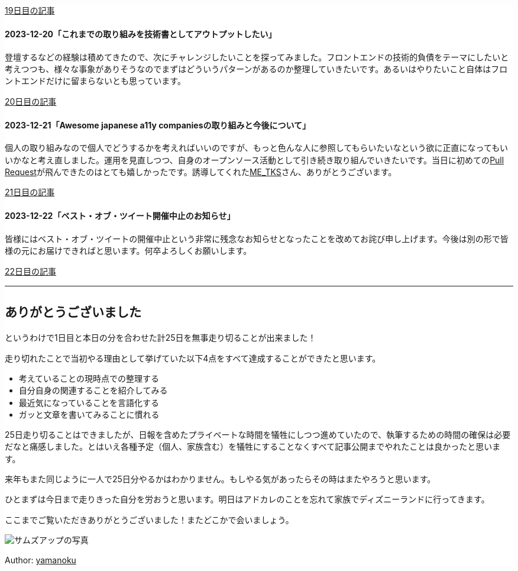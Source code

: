 [19日目の記事](./yamanoku-advent-calendar-2023-12-19)

#### 2023-12-20「これまでの取り組みを技術書としてアウトプットしたい」

登壇するなどの経験は積めてきたので、次にチャレンジしたいことを探ってみました。フロントエンドの技術的負債をテーマにしたいと考えつつも、様々な事象がありそうなのでまずはどういうパターンがあるのか整理していきたいです。あるいはやりたいこと自体はフロントエンドだけに留まらないとも思っています。

[20日目の記事](./yamanoku-advent-calendar-2023-12-20)

#### 2023-12-21「Awesome japanese a11y companiesの取り組みと今後について」

個人の取り組みなので個人でどうするかを考えればいいのですが、もっと色んな人に参照してもらいたいなという欲に正直になってもいいかなと考え直しました。運用を見直しつつ、自身のオープンソース活動として引き続き取り組んでいきたいです。当日に初めての[Pull Request](https://github.com/yamanoku/awesome-japanese-a11y-companies/pull/32)が飛んできたのはとても嬉しかったです。誘導してくれた[ME_TKS](https://twitter.com/ME_TKS_)さん、ありがとうございます。

[21日目の記事](./yamanoku-advent-calendar-2023-12-21)

#### 2023-12-22「ベスト・オブ・ツイート開催中止のお知らせ」

皆様にはベスト・オブ・ツイートの開催中止という非常に残念なお知らせとなったことを改めてお詫び申し上げます。今後は別の形で皆様の元にお届けできればと思います。何卒よろしくお願いします。

[22日目の記事](./yamanoku-advent-calendar-2023-12-22)

---

## ありがとうございました

というわけで1日目と本日の分を合わせた計25日を無事走り切ることが出来ました！

走り切れたことで当初やる理由として挙げていた以下4点をすべて達成することができたと思います。

- 考えていることの現時点での整理する
- 自分自身の関連することを紹介してみる
- 最近気になっていることを言語化する
- ガッと文章を書いてみることに慣れる

25日走り切ることはできましたが、日報を含めたプライベートな時間を犠牲にしつつ進めていたので、執筆するための時間の確保は必要だなと痛感しました。とはいえ各種予定（個人、家族含む）を犠牲にすることなくすべて記事公開までやれたことは良かったと思います。

来年もまた同じように一人で25日分やるかはわかりません。もしやる気があったらその時はまたやろうと思います。

ひとまずは今日まで走りきった自分を労おうと思います。明日はアドカレのことを忘れて家族でディズニーランドに行ってきます。

ここまでご覧いただきありがとうございました！またどこかで会いましょう。

<img
  src="https://i.gyazo.com/4c1d0df4903765cc351797c10f903ba1.jpg"
  alt="サムズアップの写真"
  width="360"
/>

Author: [yamanoku](https://yamanoku.net)
